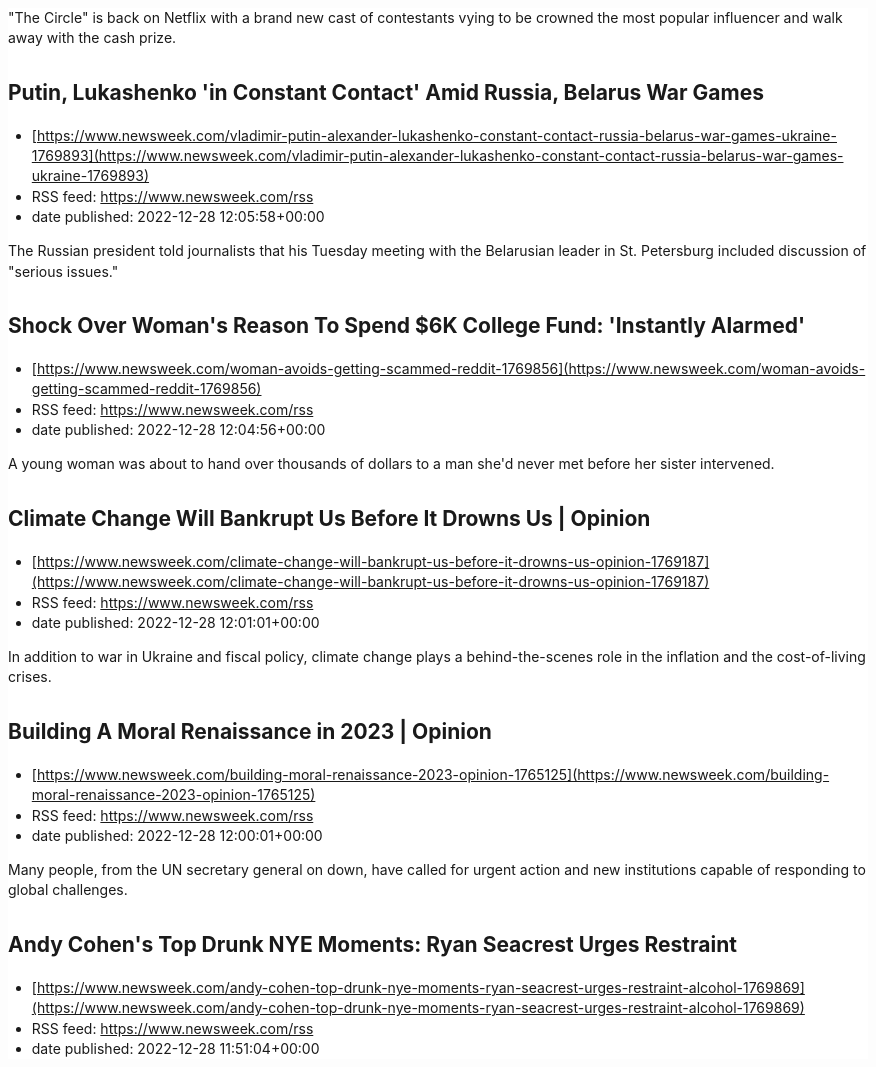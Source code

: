 "The Circle" is back on Netflix with a brand new cast of contestants vying to be crowned the most popular influencer and walk away with the cash prize.

## Putin, Lukashenko 'in Constant Contact' Amid Russia, Belarus War Games
 - [https://www.newsweek.com/vladimir-putin-alexander-lukashenko-constant-contact-russia-belarus-war-games-ukraine-1769893](https://www.newsweek.com/vladimir-putin-alexander-lukashenko-constant-contact-russia-belarus-war-games-ukraine-1769893)
 - RSS feed: https://www.newsweek.com/rss
 - date published: 2022-12-28 12:05:58+00:00

The Russian president told journalists that his Tuesday meeting with the Belarusian leader in St. Petersburg included discussion of "serious issues."

## Shock Over Woman's Reason To Spend $6K College Fund: 'Instantly Alarmed'
 - [https://www.newsweek.com/woman-avoids-getting-scammed-reddit-1769856](https://www.newsweek.com/woman-avoids-getting-scammed-reddit-1769856)
 - RSS feed: https://www.newsweek.com/rss
 - date published: 2022-12-28 12:04:56+00:00

A young woman was about to hand over thousands of dollars to a man she'd never met before her sister intervened.

## Climate Change Will Bankrupt Us Before It Drowns Us | Opinion
 - [https://www.newsweek.com/climate-change-will-bankrupt-us-before-it-drowns-us-opinion-1769187](https://www.newsweek.com/climate-change-will-bankrupt-us-before-it-drowns-us-opinion-1769187)
 - RSS feed: https://www.newsweek.com/rss
 - date published: 2022-12-28 12:01:01+00:00

In addition to war in Ukraine and fiscal policy, climate change plays a behind-the-scenes role in the inflation and the cost-of-living crises.

## Building A Moral Renaissance in 2023 | Opinion
 - [https://www.newsweek.com/building-moral-renaissance-2023-opinion-1765125](https://www.newsweek.com/building-moral-renaissance-2023-opinion-1765125)
 - RSS feed: https://www.newsweek.com/rss
 - date published: 2022-12-28 12:00:01+00:00

Many people, from the UN secretary general on down, have called for urgent action and new institutions capable of responding to global challenges.

## Andy Cohen's Top Drunk NYE Moments: Ryan Seacrest Urges Restraint
 - [https://www.newsweek.com/andy-cohen-top-drunk-nye-moments-ryan-seacrest-urges-restraint-alcohol-1769869](https://www.newsweek.com/andy-cohen-top-drunk-nye-moments-ryan-seacrest-urges-restraint-alcohol-1769869)
 - RSS feed: https://www.newsweek.com/rss
 - date published: 2022-12-28 11:51:04+00:00
